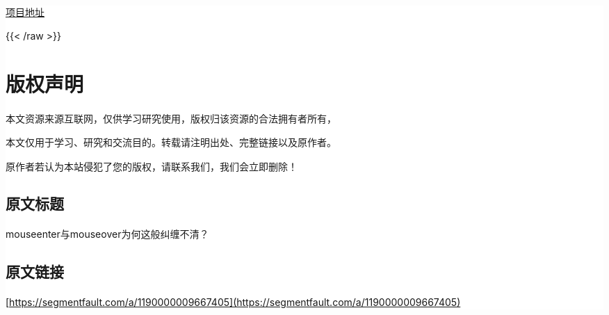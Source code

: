 <p><a href="https://github.com/qianlongo/zepto-analysis" rel="nofollow noreferrer" target="_blank">项目地址</a></p>

                
{{< /raw >}}

# 版权声明
本文资源来源互联网，仅供学习研究使用，版权归该资源的合法拥有者所有，

本文仅用于学习、研究和交流目的。转载请注明出处、完整链接以及原作者。

原作者若认为本站侵犯了您的版权，请联系我们，我们会立即删除！

## 原文标题
mouseenter与mouseover为何这般纠缠不清？

## 原文链接
[https://segmentfault.com/a/1190000009667405](https://segmentfault.com/a/1190000009667405)

